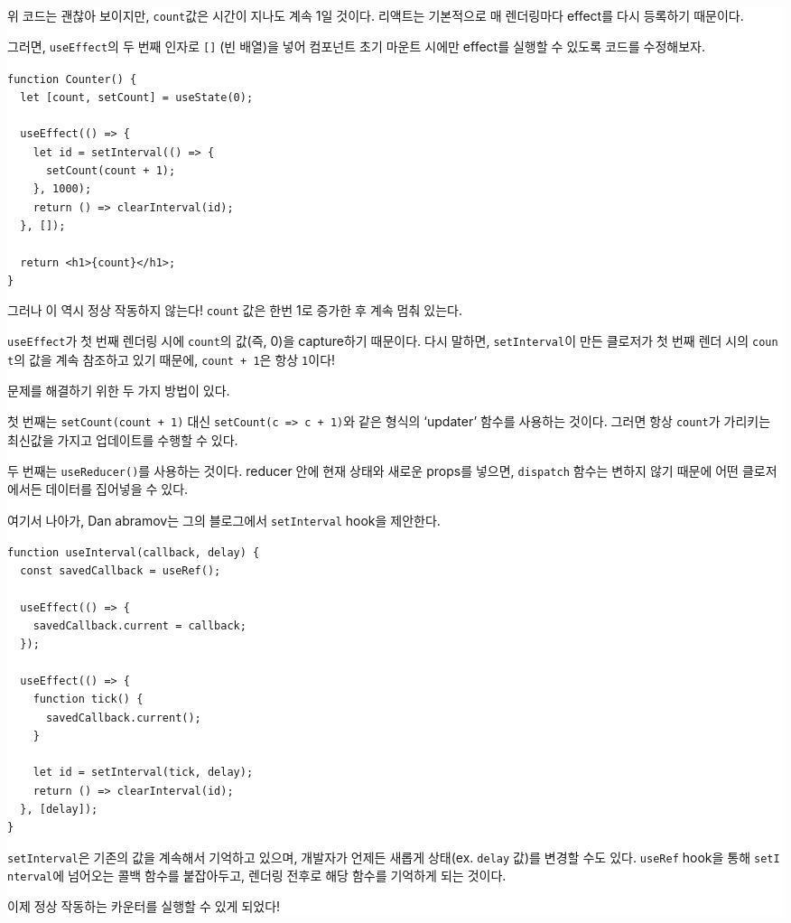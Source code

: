 위 코드는 괜찮아 보이지만, `count`값은 시간이 지나도 계속 1일 것이다. 리액트는 기본적으로 매 렌더링마다 effect를 다시 등록하기 때문이다.

그러면, `useEffect`의 두 번째 인자로 `[]` (빈 배열)을 넣어 컴포넌트 초기 마운트 시에만 effect를 실행할 수 있도록 코드를 수정해보자.

```tsx
function Counter() {
  let [count, setCount] = useState(0);

  useEffect(() => {
    let id = setInterval(() => {
      setCount(count + 1);
    }, 1000);
    return () => clearInterval(id);
  }, []);

  return <h1>{count}</h1>;
}
```

그러나 이 역시 정상 작동하지 않는다! `count` 값은 한번 1로 증가한 후 계속 멈춰 있는다.

`useEffect`가 첫 번째 렌더링 시에 `count`의 값(즉, 0)을 capture하기 때문이다. 다시 말하면, `setInterval`이 만든 클로저가 첫 번째 렌더 시의 `count`의 값을 계속 참조하고 있기 때문에, `count + 1`은 항상 `1`이다!

문제를 해결하기 위한 두 가지 방법이 있다.

첫 번째는 `setCount(count + 1)` 대신 `setCount(c => c + 1)`와 같은 형식의 ‘updater’ 함수를 사용하는 것이다. 그러면 항상 `count`가 가리키는 최신값을 가지고 업데이트를 수행할 수 있다.

두 번째는 `useReducer()`를 사용하는 것이다. reducer 안에 현재 상태와 새로운 props를 넣으면, `dispatch` 함수는 변하지 않기 때문에 어떤 클로저에서든 데이터를 집어넣을 수 있다.

여기서 나아가, Dan abramov는 그의 블로그에서 `setInterval` hook을 제안한다.

```tsx
function useInterval(callback, delay) {
  const savedCallback = useRef();

  useEffect(() => {
    savedCallback.current = callback;
  });

  useEffect(() => {
    function tick() {
      savedCallback.current();
    }

    let id = setInterval(tick, delay);
    return () => clearInterval(id);
  }, [delay]);
}
```

`setInterval`은 기존의 값을 계속해서 기억하고 있으며, 개발자가 언제든 새롭게 상태(ex. `delay` 값)를 변경할 수도 있다. `useRef` hook을 통해 `setInterval`에 넘어오는 콜백 함수를 붙잡아두고, 렌더링 전후로 해당 함수를 기억하게 되는 것이다.

이제 정상 작동하는 카운터를 실행할 수 있게 되었다!
